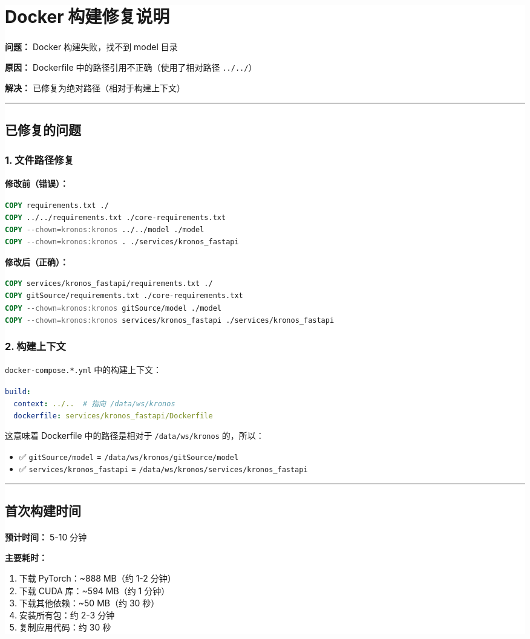 # Docker 构建修复说明

**问题：** Docker 构建失败，找不到 model 目录

**原因：** Dockerfile 中的路径引用不正确（使用了相对路径 `../../`）

**解决：** 已修复为绝对路径（相对于构建上下文）

---

## 已修复的问题

### 1. 文件路径修复

**修改前（错误）：**
```dockerfile
COPY requirements.txt ./
COPY ../../requirements.txt ./core-requirements.txt
COPY --chown=kronos:kronos ../../model ./model
COPY --chown=kronos:kronos . ./services/kronos_fastapi
```

**修改后（正确）：**
```dockerfile
COPY services/kronos_fastapi/requirements.txt ./
COPY gitSource/requirements.txt ./core-requirements.txt
COPY --chown=kronos:kronos gitSource/model ./model
COPY --chown=kronos:kronos services/kronos_fastapi ./services/kronos_fastapi
```

### 2. 构建上下文

`docker-compose.*.yml` 中的构建上下文：
```yaml
build:
  context: ../..  # 指向 /data/ws/kronos
  dockerfile: services/kronos_fastapi/Dockerfile
```

这意味着 Dockerfile 中的路径是相对于 `/data/ws/kronos` 的，所以：
- ✅ `gitSource/model` = `/data/ws/kronos/gitSource/model`
- ✅ `services/kronos_fastapi` = `/data/ws/kronos/services/kronos_fastapi`

---

## 首次构建时间

**预计时间：** 5-10 分钟

**主要耗时：**
1. 下载 PyTorch：~888 MB（约 1-2 分钟）
2. 下载 CUDA 库：~594 MB（约 1 分钟）
3. 下载其他依赖：~50 MB（约 30 秒）
4. 安装所有包：约 2-3 分钟
5. 复制应用代码：约 30 秒
